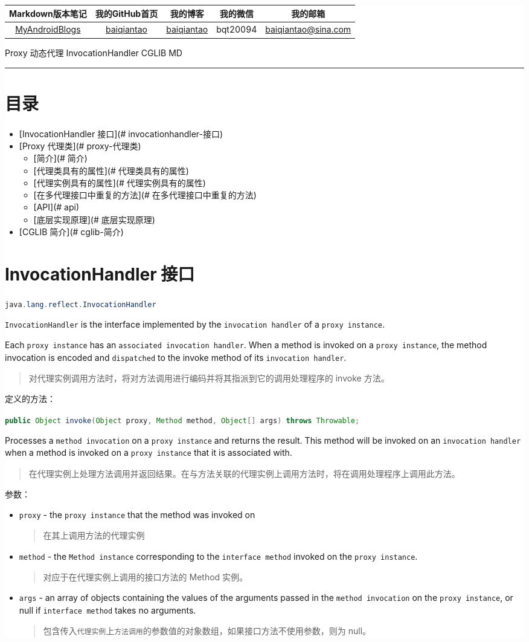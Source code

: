 | Markdown版本笔记 | 我的GitHub首页 | 我的博客 | 我的微信 | 我的邮箱 |  
| :------------: | :------------: | :------------: | :------------: | :------------: |  
| [MyAndroidBlogs][Markdown] | [baiqiantao][GitHub] | [baiqiantao][博客] | bqt20094 | baiqiantao@sina.com |  
  
[Markdown]:https://github.com/baiqiantao/MyAndroidBlogs  
[GitHub]:https://github.com/baiqiantao  
[博客]:http://www.cnblogs.com/baiqiantao/  
  
Proxy 动态代理 InvocationHandler CGLIB MD  
***  
目录  
===  

- [InvocationHandler 接口](# invocationhandler-接口)
- [Proxy 代理类](# proxy-代理类)
	- [简介](# 简介)
	- [代理类具有的属性](# 代理类具有的属性)
	- [代理实例具有的属性](# 代理实例具有的属性)
	- [在多代理接口中重复的方法](# 在多代理接口中重复的方法)
	- [API](# api)
	- [底层实现原理](# 底层实现原理)
- [CGLIB 简介](# cglib-简介)
  
# InvocationHandler 接口  
```java  
java.lang.reflect.InvocationHandler  
```  
`InvocationHandler` is the interface implemented by the `invocation handler` of a `proxy instance`.  
  
Each `proxy instance` has an `associated invocation handler`. When a method is invoked on a `proxy instance`, the method invocation is encoded and `dispatched` to the invoke method of its `invocation handler`.    
> 对代理实例调用方法时，将对方法调用进行编码并将其指派到它的调用处理程序的 invoke 方法。  
  
定义的方法：  
```java  
public Object invoke(Object proxy, Method method, Object[] args) throws Throwable;  
```  
Processes a `method invocation` on a `proxy instance` and returns the result. This method will be invoked on an `invocation handler` when a method is invoked on a `proxy instance` that it is associated with.    
> 在代理实例上处理方法调用并返回结果。在与方法关联的代理实例上调用方法时，将在调用处理程序上调用此方法。  
  
参数：   
- `proxy` - the `proxy instance` that the method was invoked on  
    > 在其上调用方法的代理实例  
- `method` - the `Method instance` corresponding to the `interface method` invoked on the `proxy instance`.   
    > 对应于在代理实例上调用的接口方法的 Method 实例。  
- `args` - an array of objects containing the values of the arguments passed in the `method invocation` on the `proxy instance`, or null if `interface method` takes no arguments.  
    > 包含传入`代理实例`上`方法调用`的参数值的对象数组，如果接口方法不使用参数，则为 null。  
  